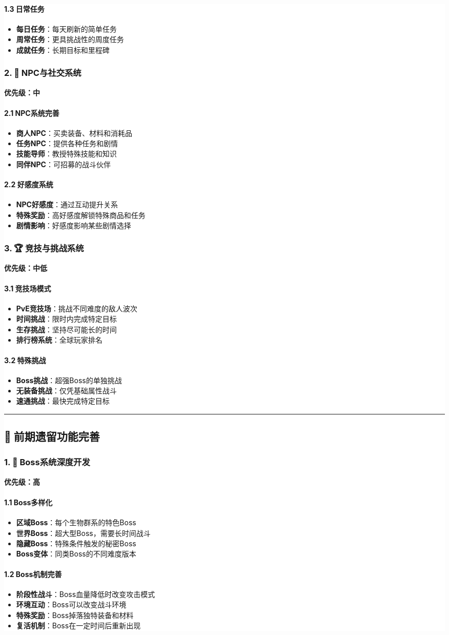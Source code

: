#### 1.3 日常任务
- **每日任务**：每天刷新的简单任务
- **周常任务**：更具挑战性的周度任务
- **成就任务**：长期目标和里程碑

### 2. 👥 NPC与社交系统
**优先级：中**

#### 2.1 NPC系统完善
- **商人NPC**：买卖装备、材料和消耗品
- **任务NPC**：提供各种任务和剧情
- **技能导师**：教授特殊技能和知识
- **同伴NPC**：可招募的战斗伙伴

#### 2.2 好感度系统
- **NPC好感度**：通过互动提升关系
- **特殊奖励**：高好感度解锁特殊商品和任务
- **剧情影响**：好感度影响某些剧情选择

### 3. 🏆 竞技与挑战系统
**优先级：中低**

#### 3.1 竞技场模式
- **PvE竞技场**：挑战不同难度的敌人波次
- **时间挑战**：限时内完成特定目标
- **生存挑战**：坚持尽可能长的时间
- **排行榜系统**：全球玩家排名

#### 3.2 特殊挑战
- **Boss挑战**：超强Boss的单独挑战
- **无装备挑战**：仅凭基础属性战斗
- **速通挑战**：最快完成特定目标

---

## 🔧 前期遗留功能完善

### 1. 🦹 Boss系统深度开发
**优先级：高**

#### 1.1 Boss多样化
- **区域Boss**：每个生物群系的特色Boss
- **世界Boss**：超大型Boss，需要长时间战斗
- **隐藏Boss**：特殊条件触发的秘密Boss
- **Boss变体**：同类Boss的不同难度版本

#### 1.2 Boss机制完善
- **阶段性战斗**：Boss血量降低时改变攻击模式
- **环境互动**：Boss可以改变战斗环境
- **特殊奖励**：Boss掉落独特装备和材料
- **复活机制**：Boss在一定时间后重新出现
